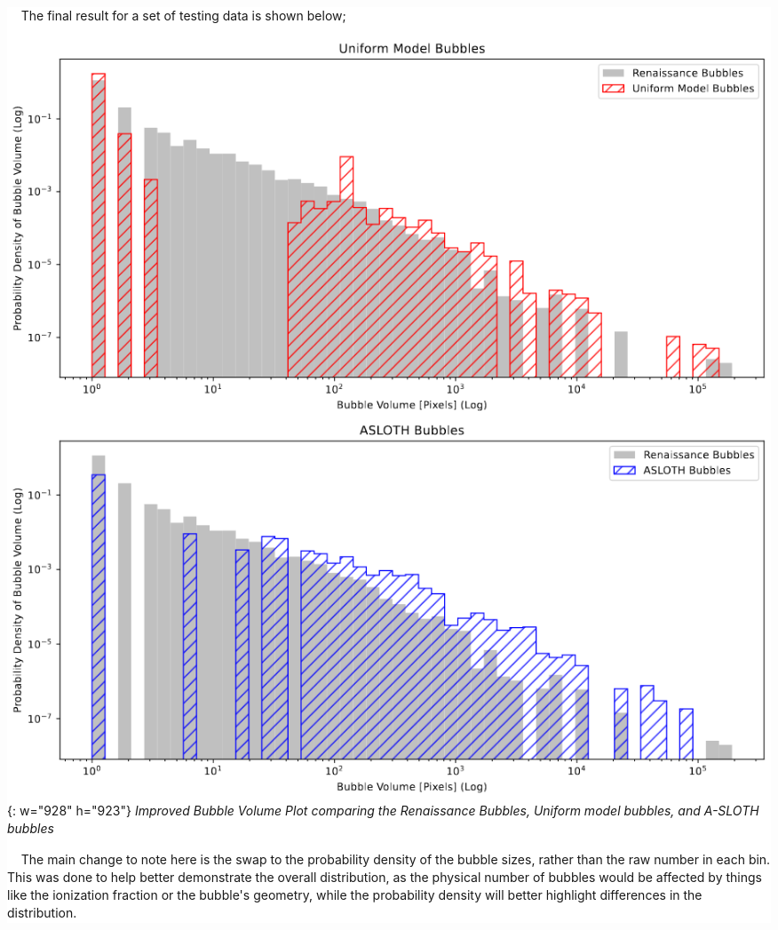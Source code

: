     The final result for a set of testing data is shown below;

![Desktop View](/assets/img/week_12/bubble_size_comparison.PNG){: w="928" h="923"} _Improved Bubble Volume Plot comparing the Renaissance Bubbles, Uniform model bubbles, and A-SLOTH bubbles_

    The main change to note here is the swap to the probability density of the bubble sizes, rather than the raw number in each bin. This was done to help better demonstrate the overall distribution, as the physical number of bubbles would be affected by things like the ionization fraction or the bubble's geometry, while the probability density will better highlight differences in the distribution.
